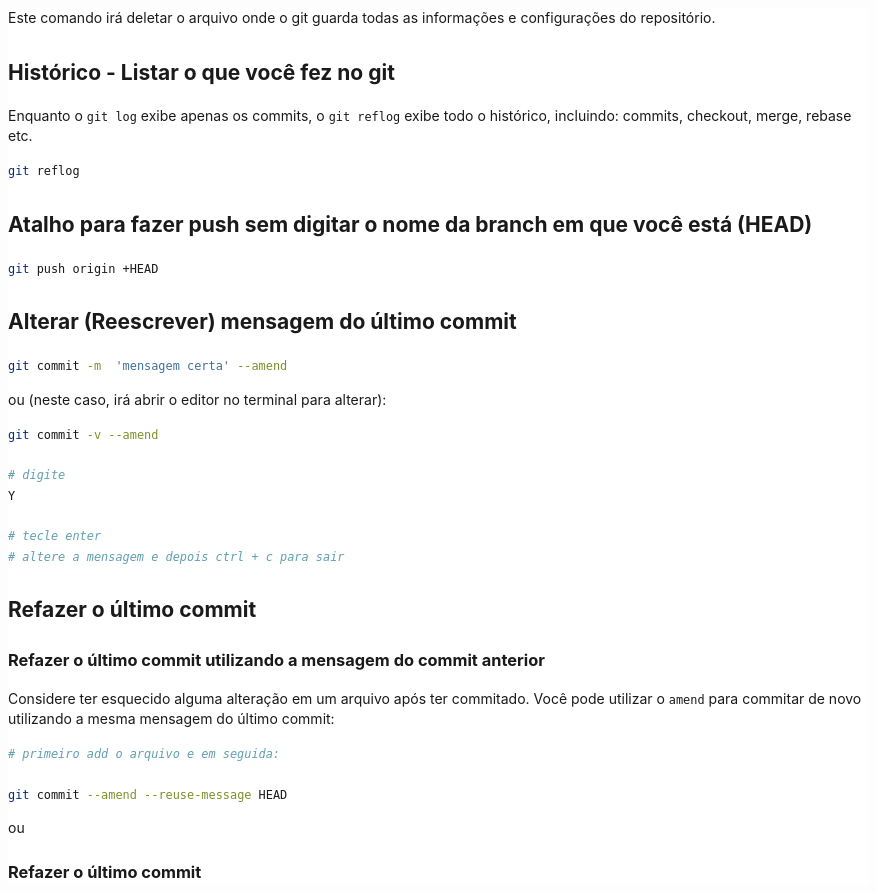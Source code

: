 Este comando irá deletar o arquivo onde o git guarda todas as informações e configurações do repositório.


## Histórico - Listar o que você fez no git

Enquanto o `git log` exibe apenas os commits, o `git reflog` exibe todo o histórico, incluindo: commits, checkout, merge, rebase etc.

```bash
git reflog
```

## Atalho para fazer push sem digitar o nome da branch em que você está (HEAD)
```bash
git push origin +HEAD
```

## Alterar (Reescrever) mensagem do último commit

```bash
git commit -m  'mensagem certa' --amend
```

ou (neste caso, irá abrir o editor no terminal para alterar):

```bash
git commit -v --amend

# digite
Y

# tecle enter
# altere a mensagem e depois ctrl + c para sair
```

## Refazer o último commit

### Refazer o último commit utilizando a mensagem do commit anterior

Considere ter esquecido alguma alteração em um arquivo após ter commitado. Você pode utilizar o `amend` para commitar de novo utilizando a mesma mensagem do último commit:

```bash
# primeiro add o arquivo e em seguida:

git commit --amend --reuse-message HEAD
```

ou

### Refazer o último commit

